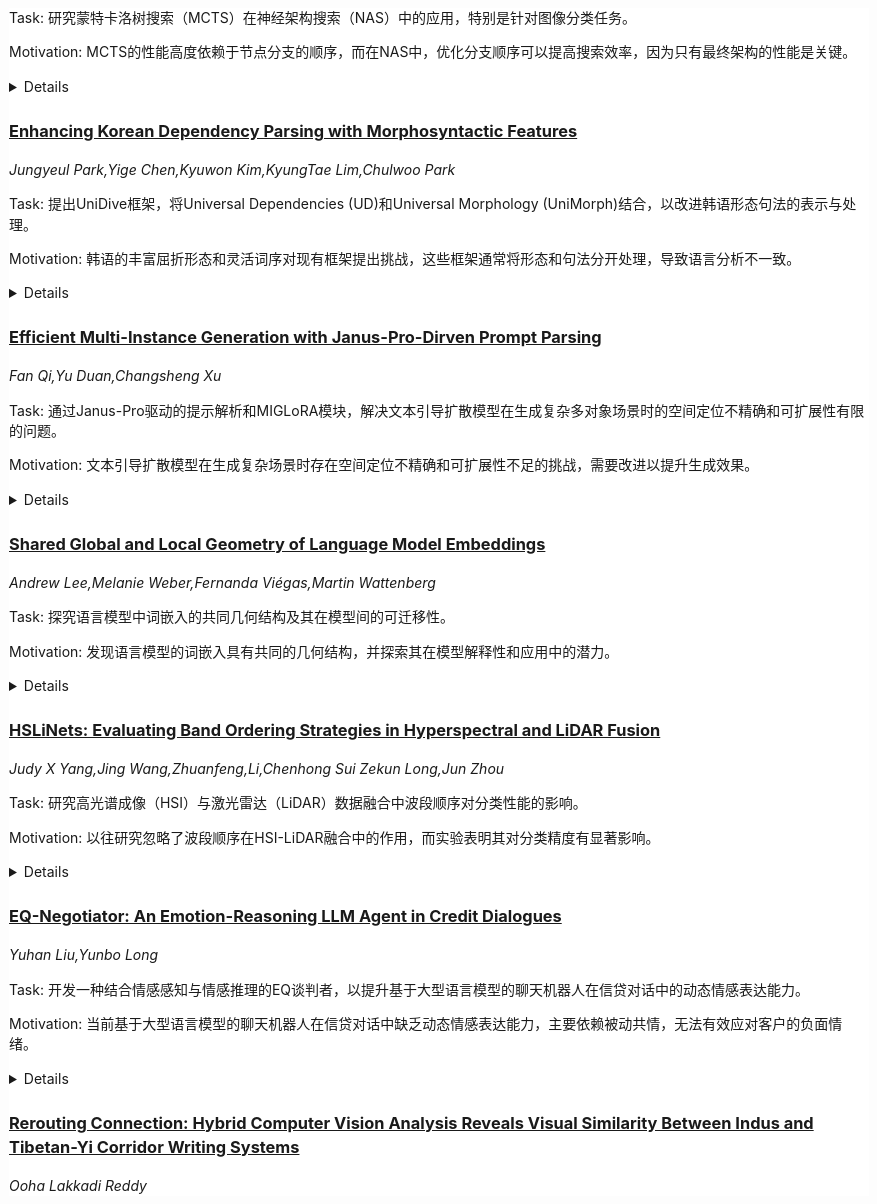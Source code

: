 Task: 研究蒙特卡洛树搜索（MCTS）在神经架构搜索（NAS）中的应用，特别是针对图像分类任务。

Motivation: MCTS的性能高度依赖于节点分支的顺序，而在NAS中，优化分支顺序可以提高搜索效率，因为只有最终架构的性能是关键。

<details><summary>Details</summary></details>

### [Enhancing Korean Dependency Parsing with Morphosyntactic Features](https://arxiv.org/abs/2503.21029)
*Jungyeul Park,Yige Chen,Kyuwon Kim,KyungTae Lim,Chulwoo Park*

Task: 提出UniDive框架，将Universal Dependencies (UD)和Universal Morphology (UniMorph)结合，以改进韩语形态句法的表示与处理。

Motivation: 韩语的丰富屈折形态和灵活词序对现有框架提出挑战，这些框架通常将形态和句法分开处理，导致语言分析不一致。

<details><summary>Details</summary></details>

### [Efficient Multi-Instance Generation with Janus-Pro-Dirven Prompt Parsing](https://arxiv.org/abs/2503.21069)
*Fan Qi,Yu Duan,Changsheng Xu*

Task: 通过Janus-Pro驱动的提示解析和MIGLoRA模块，解决文本引导扩散模型在生成复杂多对象场景时的空间定位不精确和可扩展性有限的问题。

Motivation: 文本引导扩散模型在生成复杂场景时存在空间定位不精确和可扩展性不足的挑战，需要改进以提升生成效果。

<details><summary>Details</summary></details>

### [Shared Global and Local Geometry of Language Model Embeddings](https://arxiv.org/abs/2503.21073)
*Andrew Lee,Melanie Weber,Fernanda Viégas,Martin Wattenberg*

Task: 探究语言模型中词嵌入的共同几何结构及其在模型间的可迁移性。

Motivation: 发现语言模型的词嵌入具有共同的几何结构，并探索其在模型解释性和应用中的潜力。

<details><summary>Details</summary></details>

### [HSLiNets: Evaluating Band Ordering Strategies in Hyperspectral and LiDAR Fusion](https://arxiv.org/abs/2503.21072)
*Judy X Yang,Jing Wang,Zhuanfeng,Li,Chenhong Sui Zekun Long,Jun Zhou*

Task: 研究高光谱成像（HSI）与激光雷达（LiDAR）数据融合中波段顺序对分类性能的影响。

Motivation: 以往研究忽略了波段顺序在HSI-LiDAR融合中的作用，而实验表明其对分类精度有显著影响。

<details><summary>Details</summary></details>

### [EQ-Negotiator: An Emotion-Reasoning LLM Agent in Credit Dialogues](https://arxiv.org/abs/2503.21080)
*Yuhan Liu,Yunbo Long*

Task: 开发一种结合情感感知与情感推理的EQ谈判者，以提升基于大型语言模型的聊天机器人在信贷对话中的动态情感表达能力。

Motivation: 当前基于大型语言模型的聊天机器人在信贷对话中缺乏动态情感表达能力，主要依赖被动共情，无法有效应对客户的负面情绪。

<details><summary>Details</summary></details>

### [Rerouting Connection: Hybrid Computer Vision Analysis Reveals Visual Similarity Between Indus and Tibetan-Yi Corridor Writing Systems](https://arxiv.org/abs/2503.21074)
*Ooha Lakkadi Reddy*
